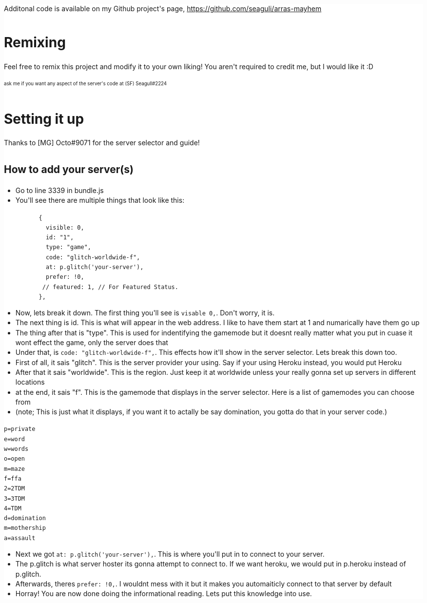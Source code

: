 Additonal code is available on my Github project's page, <https://github.com/seaguli/arras-mayhem>
# Remixing
Feel free to remix this project and modify it to your own liking! You aren't required to credit me, but I would like it :D

<sub><sup>
    ask me if you want any aspect of the server's code at (SF) Seagull#2224
</sub></sup>
# Setting it up
Thanks to [MG] Octo#9071 for the server selector and guide!
## How to add your server(s)
- Go to line 3339 in bundle.js
- You'll see there are multiple things that look like this:
```
          {
            visible: 0,
            id: "1",
            type: "game",
            code: "glitch-worldwide-f",
            at: p.glitch('your-server'),
            prefer: !0,
           // featured: 1, // For Featured Status.
          },
```
- Now, lets break it down. The first thing you'll see is `visable 0,`. Don't worry, it is.
- The next thing is id. This is what will appear in the web address. I like to have them start at 1 and numarically have them go up
- The thing after that is "type". This is used for indentifying the gamemode but it doesnt really matter what you put in cuase it wont effect the game, only the server does that
- Under that, is `code: "glitch-worldwide-f",`. This effects how it'll show in the server selector. Lets break this down too.
- First of all, it sais "glitch". This is the server provider your using. Say if your using Heroku instead, you would put Heroku
- After that it sais "worldwide". This is the region. Just keep it at worldwide unless your really gonna set up servers in different locations
- at the end, it sais "f". This is the gamemode that displays in the server selector. Here is a list of gamemodes you can choose from
- (note; This is just what it displays, if you want it to actally be say domination, you gotta do that in your server code.)
```
p=private
e=word
w=words
o=open
m=maze
f=ffa
2=2TDM
3=3TDM
4=TDM
d=domination
m=mothership
a=assault
```
- Next we got ``at: p.glitch('your-server'),``. This is where you'll put in to connect to your server.
- The p.glitch is what server hoster its gonna attempt to connect to. If we want heroku, we would put in p.heroku instead of p.glitch.
- Afterwards, theres ``prefer: !0,``. I wouldnt mess with it but it makes you automaiticly connect to that server by default
- Horray! You are now done doing the informational reading. Lets put this knowledge into use.